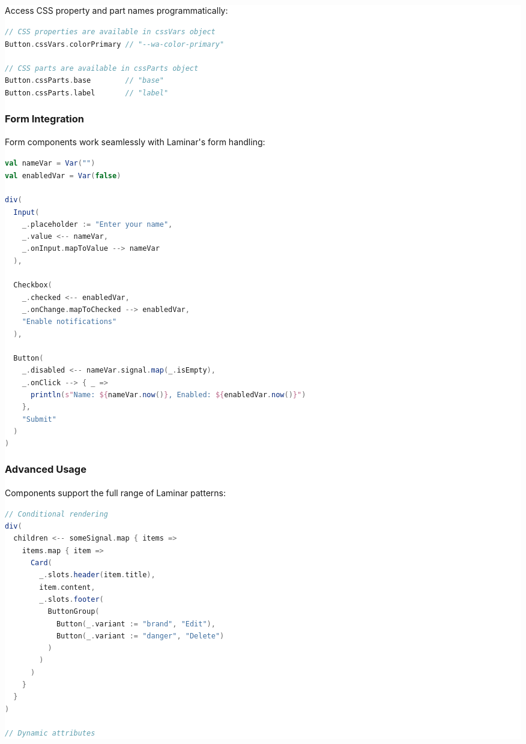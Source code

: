 Access CSS property and part names programmatically:

```scala
// CSS properties are available in cssVars object
Button.cssVars.colorPrimary // "--wa-color-primary"

// CSS parts are available in cssParts object  
Button.cssParts.base        // "base"
Button.cssParts.label       // "label"
```

### Form Integration

Form components work seamlessly with Laminar's form handling:

```scala
val nameVar = Var("")
val enabledVar = Var(false)

div(
  Input(
    _.placeholder := "Enter your name",
    _.value <-- nameVar,
    _.onInput.mapToValue --> nameVar
  ),
  
  Checkbox(
    _.checked <-- enabledVar,
    _.onChange.mapToChecked --> enabledVar,
    "Enable notifications"
  ),
  
  Button(
    _.disabled <-- nameVar.signal.map(_.isEmpty),
    _.onClick --> { _ => 
      println(s"Name: ${nameVar.now()}, Enabled: ${enabledVar.now()}")
    },
    "Submit"
  )
)
```

### Advanced Usage

Components support the full range of Laminar patterns:

```scala
// Conditional rendering
div(
  children <-- someSignal.map { items =>
    items.map { item =>
      Card(
        _.slots.header(item.title),
        item.content,
        _.slots.footer(
          ButtonGroup(
            Button(_.variant := "brand", "Edit"),
            Button(_.variant := "danger", "Delete")
          )
        )
      )
    }
  }
)

// Dynamic attributes
```